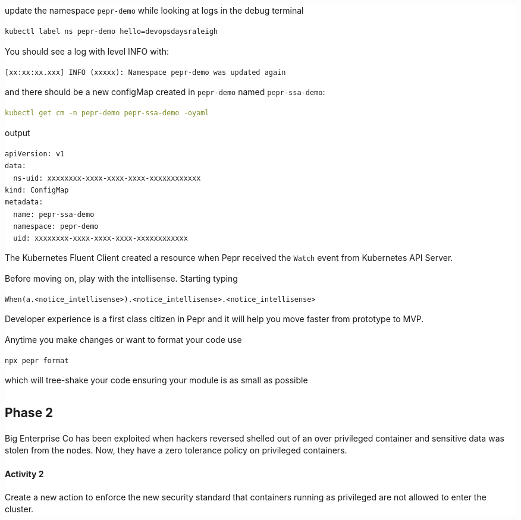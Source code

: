 update the namespace `pepr-demo` while looking at logs in the debug terminal

```bash
kubectl label ns pepr-demo hello=devopsdaysraleigh
```

You should see a log with level INFO with:

```plaintext
[xx:xx:xx.xxx] INFO (xxxxx): Namespace pepr-demo was updated again
```

and there should be a new configMap created in `pepr-demo` named `pepr-ssa-demo`:

```yaml
kubectl get cm -n pepr-demo pepr-ssa-demo -oyaml
```

output

```plaintext
apiVersion: v1
data:
  ns-uid: xxxxxxxx-xxxx-xxxx-xxxx-xxxxxxxxxxxx
kind: ConfigMap
metadata:
  name: pepr-ssa-demo
  namespace: pepr-demo
  uid: xxxxxxxx-xxxx-xxxx-xxxx-xxxxxxxxxxxx
```  

The Kubernetes Fluent Client created a resource when Pepr received the `Watch` event from Kubernetes API Server.

Before moving on, play with the intellisense. Starting typing 

```ys
When(a.<notice_intellisense>).<notice_intellisense>.<notice_intellisense>
```

Developer experience is a first class citizen in Pepr and it will help you move faster from prototype to MVP.

Anytime you make changes or want to format your code use

```bash
npx pepr format
```

which will tree-shake your code ensuring your module is as small as possible

## Phase 2

Big Enterprise Co has been exploited when hackers reversed shelled out of an over privileged container and sensitive data was stolen from the nodes. Now, they have a zero tolerance policy on privileged containers. 

#### Activity 2

Create a new action to enforce the new security standard that containers running as privileged are not allowed to enter the cluster.

